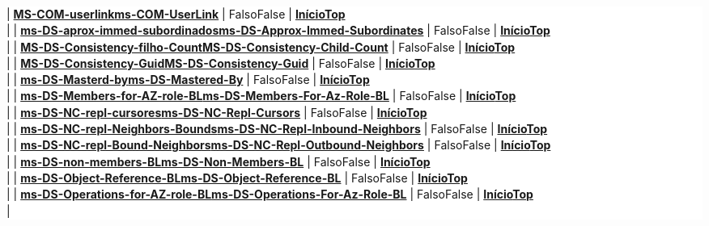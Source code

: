 | [<span data-ttu-id="c1092-500">**MS-COM-userlink**</span><span class="sxs-lookup"><span data-stu-id="c1092-500">**ms-COM-UserLink**</span></span>](a-mscom-userlink.md)                                 | <span data-ttu-id="c1092-501">Falso</span><span class="sxs-lookup"><span data-stu-id="c1092-501">False</span></span>     | [<span data-ttu-id="c1092-502">**Início**</span><span class="sxs-lookup"><span data-stu-id="c1092-502">**Top**</span></span>](c-top.md)<br/> |
| [<span data-ttu-id="c1092-503">**ms-DS-aprox-immed-subordinados**</span><span class="sxs-lookup"><span data-stu-id="c1092-503">**ms-DS-Approx-Immed-Subordinates**</span></span>](a-msds-approx-immed-subordinates.md) | <span data-ttu-id="c1092-504">Falso</span><span class="sxs-lookup"><span data-stu-id="c1092-504">False</span></span>     | [<span data-ttu-id="c1092-505">**Início**</span><span class="sxs-lookup"><span data-stu-id="c1092-505">**Top**</span></span>](c-top.md)<br/> |
| [<span data-ttu-id="c1092-506">**MS-DS-Consistency-filho-Count**</span><span class="sxs-lookup"><span data-stu-id="c1092-506">**MS-DS-Consistency-Child-Count**</span></span>](a-ms-ds-consistencychildcount.md)      | <span data-ttu-id="c1092-507">Falso</span><span class="sxs-lookup"><span data-stu-id="c1092-507">False</span></span>     | [<span data-ttu-id="c1092-508">**Início**</span><span class="sxs-lookup"><span data-stu-id="c1092-508">**Top**</span></span>](c-top.md)<br/> |
| [<span data-ttu-id="c1092-509">**MS-DS-Consistency-Guid**</span><span class="sxs-lookup"><span data-stu-id="c1092-509">**MS-DS-Consistency-Guid**</span></span>](a-ms-ds-consistencyguid.md)                   | <span data-ttu-id="c1092-510">Falso</span><span class="sxs-lookup"><span data-stu-id="c1092-510">False</span></span>     | [<span data-ttu-id="c1092-511">**Início**</span><span class="sxs-lookup"><span data-stu-id="c1092-511">**Top**</span></span>](c-top.md)<br/> |
| [<span data-ttu-id="c1092-512">**ms-DS-Masterd-by**</span><span class="sxs-lookup"><span data-stu-id="c1092-512">**ms-DS-Mastered-By**</span></span>](a-msds-masteredby.md)                              | <span data-ttu-id="c1092-513">Falso</span><span class="sxs-lookup"><span data-stu-id="c1092-513">False</span></span>     | [<span data-ttu-id="c1092-514">**Início**</span><span class="sxs-lookup"><span data-stu-id="c1092-514">**Top**</span></span>](c-top.md)<br/> |
| [<span data-ttu-id="c1092-515">**ms-DS-Members-for-AZ-role-BL**</span><span class="sxs-lookup"><span data-stu-id="c1092-515">**ms-DS-Members-For-Az-Role-BL**</span></span>](a-msds-membersforazrolebl.md)           | <span data-ttu-id="c1092-516">Falso</span><span class="sxs-lookup"><span data-stu-id="c1092-516">False</span></span>     | [<span data-ttu-id="c1092-517">**Início**</span><span class="sxs-lookup"><span data-stu-id="c1092-517">**Top**</span></span>](c-top.md)<br/> |
| [<span data-ttu-id="c1092-518">**ms-DS-NC-repl-cursores**</span><span class="sxs-lookup"><span data-stu-id="c1092-518">**ms-DS-NC-Repl-Cursors**</span></span>](a-msds-ncreplcursors.md)                       | <span data-ttu-id="c1092-519">Falso</span><span class="sxs-lookup"><span data-stu-id="c1092-519">False</span></span>     | [<span data-ttu-id="c1092-520">**Início**</span><span class="sxs-lookup"><span data-stu-id="c1092-520">**Top**</span></span>](c-top.md)<br/> |
| [<span data-ttu-id="c1092-521">**ms-DS-NC-repl-Neighbors-Bounds**</span><span class="sxs-lookup"><span data-stu-id="c1092-521">**ms-DS-NC-Repl-Inbound-Neighbors**</span></span>](a-msds-ncreplinboundneighbors.md)    | <span data-ttu-id="c1092-522">Falso</span><span class="sxs-lookup"><span data-stu-id="c1092-522">False</span></span>     | [<span data-ttu-id="c1092-523">**Início**</span><span class="sxs-lookup"><span data-stu-id="c1092-523">**Top**</span></span>](c-top.md)<br/> |
| [<span data-ttu-id="c1092-524">**ms-DS-NC-repl-Bound-Neighbors**</span><span class="sxs-lookup"><span data-stu-id="c1092-524">**ms-DS-NC-Repl-Outbound-Neighbors**</span></span>](a-msds-ncreploutboundneighbors.md)  | <span data-ttu-id="c1092-525">Falso</span><span class="sxs-lookup"><span data-stu-id="c1092-525">False</span></span>     | [<span data-ttu-id="c1092-526">**Início**</span><span class="sxs-lookup"><span data-stu-id="c1092-526">**Top**</span></span>](c-top.md)<br/> |
| [<span data-ttu-id="c1092-527">**ms-DS-non-members-BL**</span><span class="sxs-lookup"><span data-stu-id="c1092-527">**ms-DS-Non-Members-BL**</span></span>](a-msds-nonmembersbl.md)                         | <span data-ttu-id="c1092-528">Falso</span><span class="sxs-lookup"><span data-stu-id="c1092-528">False</span></span>     | [<span data-ttu-id="c1092-529">**Início**</span><span class="sxs-lookup"><span data-stu-id="c1092-529">**Top**</span></span>](c-top.md)<br/> |
| [<span data-ttu-id="c1092-530">**ms-DS-Object-Reference-BL**</span><span class="sxs-lookup"><span data-stu-id="c1092-530">**ms-DS-Object-Reference-BL**</span></span>](a-msds-objectreferencebl.md)               | <span data-ttu-id="c1092-531">Falso</span><span class="sxs-lookup"><span data-stu-id="c1092-531">False</span></span>     | [<span data-ttu-id="c1092-532">**Início**</span><span class="sxs-lookup"><span data-stu-id="c1092-532">**Top**</span></span>](c-top.md)<br/> |
| [<span data-ttu-id="c1092-533">**ms-DS-Operations-for-AZ-role-BL**</span><span class="sxs-lookup"><span data-stu-id="c1092-533">**ms-DS-Operations-For-Az-Role-BL**</span></span>](a-msds-operationsforazrolebl.md)     | <span data-ttu-id="c1092-534">Falso</span><span class="sxs-lookup"><span data-stu-id="c1092-534">False</span></span>     | [<span data-ttu-id="c1092-535">**Início**</span><span class="sxs-lookup"><span data-stu-id="c1092-535">**Top**</span></span>](c-top.md)<br/> |
